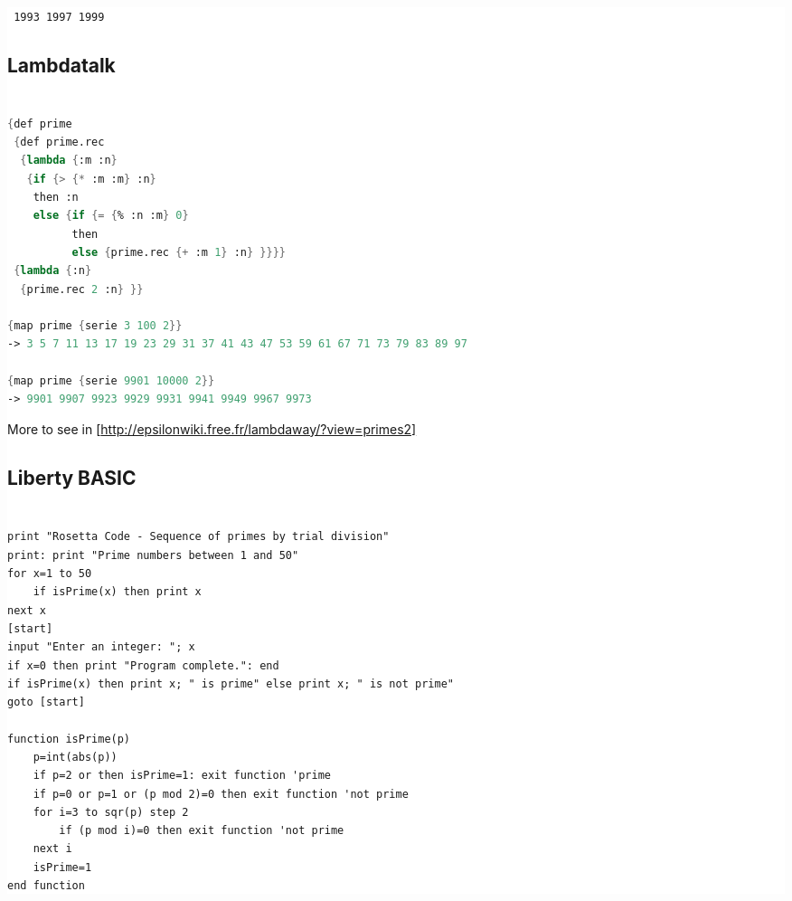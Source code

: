 ```txt
 1993 1997 1999

```



## Lambdatalk



```scheme

{def prime
 {def prime.rec
  {lambda {:m :n}
   {if {> {* :m :m} :n}
    then :n
    else {if {= {% :n :m} 0}
          then
          else {prime.rec {+ :m 1} :n} }}}}
 {lambda {:n}
  {prime.rec 2 :n} }}

{map prime {serie 3 100 2}}
-> 3 5 7 11 13 17 19 23 29 31 37 41 43 47 53 59 61 67 71 73 79 83 89 97

{map prime {serie 9901 10000 2}}
-> 9901 9907 9923 9929 9931 9941 9949 9967 9973

```

More to see in [http://epsilonwiki.free.fr/lambdaway/?view=primes2]


## Liberty BASIC


```lb

print "Rosetta Code - Sequence of primes by trial division"
print: print "Prime numbers between 1 and 50"
for x=1 to 50
    if isPrime(x) then print x
next x
[start]
input "Enter an integer: "; x
if x=0 then print "Program complete.": end
if isPrime(x) then print x; " is prime" else print x; " is not prime"
goto [start]

function isPrime(p)
    p=int(abs(p))
    if p=2 or then isPrime=1: exit function 'prime
    if p=0 or p=1 or (p mod 2)=0 then exit function 'not prime
    for i=3 to sqr(p) step 2
        if (p mod i)=0 then exit function 'not prime
    next i
    isPrime=1
end function

```
